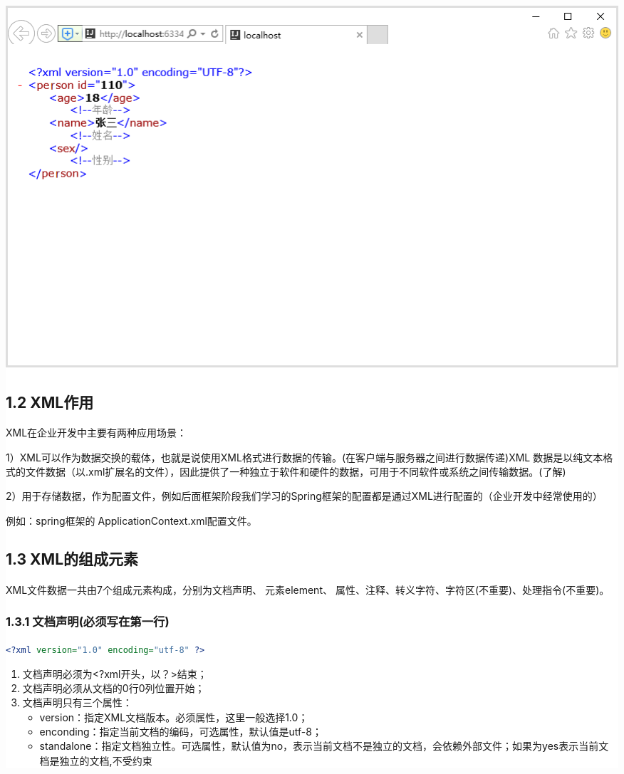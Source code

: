 ![](img/06.png)

## 1.2 XML作用

XML在企业开发中主要有两种应用场景：

1）XML可以作为数据交换的载体，也就是说使用XML格式进行数据的传输。(在客户端与服务器之间进行数据传递)XML 数据是以纯文本格式的文件数据（以.xml扩展名的文件），因此提供了一种独立于软件和硬件的数据，可用于不同软件或系统之间传输数据。(了解)

2）用于存储数据，作为配置文件，例如后面框架阶段我们学习的Spring框架的配置都是通过XML进行配置的（企业开发中经常使用的）

例如：spring框架的 ApplicationContext.xml配置文件。

## 1.3 XML的组成元素

XML文件数据一共由7个组成元素构成，分别为文档声明、 元素element、 属性、注释、转义字符、字符区(不重要)、处理指令(不重要)。

### 1.3.1 文档声明(必须写在第一行)

```xml
<?xml version="1.0" encoding="utf-8" ?>
```

1. 文档声明必须为<?xml开头，以？>结束；
2. 文档声明必须从文档的0行0列位置开始；
3. 文档声明只有三个属性：
   - version：指定XML文档版本。必须属性，这里一般选择1.0；
   - enconding：指定当前文档的编码，可选属性，默认值是utf-8；
   - standalone：指定文档独立性。可选属性，默认值为no，表示当前文档不是独立的文档，会依赖外部文件；如果为yes表示当前文档是独立的文档,不受约束
